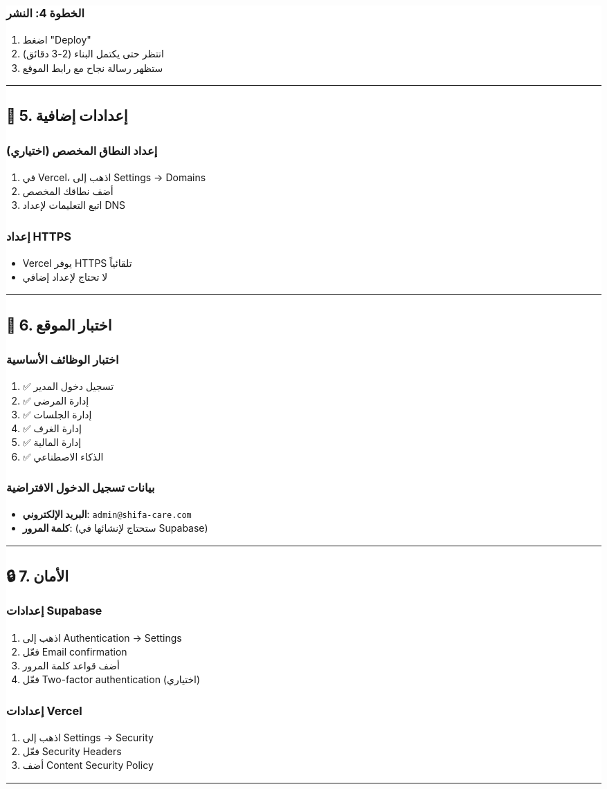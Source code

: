 ### الخطوة 4: النشر
1. اضغط "Deploy"
2. انتظر حتى يكتمل البناء (2-3 دقائق)
3. ستظهر رسالة نجاح مع رابط الموقع

---

## 🔧 5. إعدادات إضافية

### إعداد النطاق المخصص (اختياري)
1. في Vercel، اذهب إلى Settings → Domains
2. أضف نطاقك المخصص
3. اتبع التعليمات لإعداد DNS

### إعداد HTTPS
- Vercel يوفر HTTPS تلقائياً
- لا تحتاج لإعداد إضافي

---

## 📱 6. اختبار الموقع

### اختبار الوظائف الأساسية
1. ✅ تسجيل دخول المدير
2. ✅ إدارة المرضى
3. ✅ إدارة الجلسات
4. ✅ إدارة الغرف
5. ✅ إدارة المالية
6. ✅ الذكاء الاصطناعي

### بيانات تسجيل الدخول الافتراضية
- **البريد الإلكتروني**: `admin@shifa-care.com`
- **كلمة المرور**: (ستحتاج لإنشائها في Supabase)

---

## 🔒 7. الأمان

### إعدادات Supabase
1. اذهب إلى Authentication → Settings
2. فعّل Email confirmation
3. أضف قواعد كلمة المرور
4. فعّل Two-factor authentication (اختياري)

### إعدادات Vercel
1. اذهب إلى Settings → Security
2. فعّل Security Headers
3. أضف Content Security Policy

---